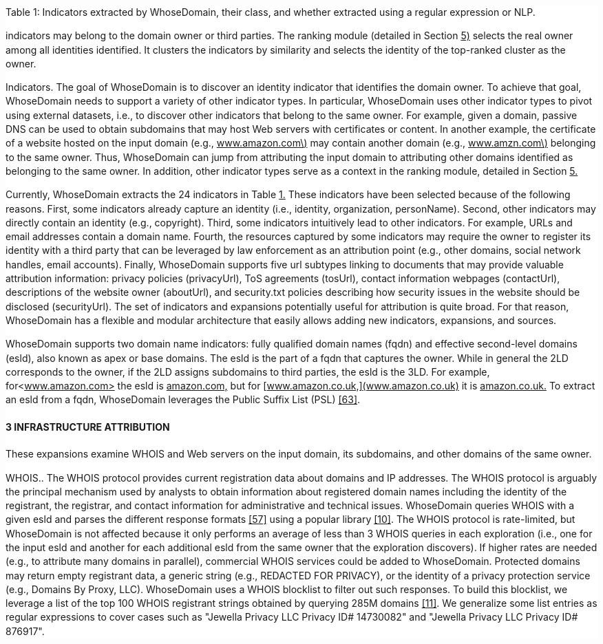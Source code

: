 Table 1: Indicators extracted by WhoseDomain, their class, and whether extracted using a regular expression or NLP.

indicators may belong to the domain owner or third parties. The ranking module (detailed in Section [5\)](#page-4-0) selects the real owner among all identities identified. It clusters the indicators by similarity and selects the identity of the top-ranked cluster as the owner.

Indicators. The goal of WhoseDomain is to discover an identity indicator that identifies the domain owner. To achieve that goal, WhoseDomain needs to support a variety of other indicator types. In particular, WhoseDomain uses other indicator types to pivot using external datasets, i.e., to discover other indicators that belong to the same owner. For example, given a domain, passive DNS can be used to obtain subdomains that may host Web servers with certificates or content. In another example, the certificate of a website hosted on the input domain (e.g., [www.amazon.com\)](www.amazon.com) may contain another domain (e.g., [www.amzn.com\)](www.amzn.com) belonging to the same owner. Thus, WhoseDomain can jump from attributing the input domain to attributing other domains identified as belonging to the same owner. In addition, other indicator types serve as a context in the ranking module, detailed in Section [5.](#page-4-0)

Currently, WhoseDomain extracts the 24 indicators in Table [1.](#page-2-1) These indicators have been selected because of the following reasons. First, some indicators already capture an identity (i.e., identity, organization, personName). Second, other indicators may directly contain an identity (e.g., copyright). Third, some indicators intuitively lead to other indicators. For example, URLs and email addresses contain a domain name. Fourth, the resources captured by some indicators may require the owner to register its identity with a third party that can be leveraged by law enforcement as an attribution point (e.g., other domains, social network handles, email accounts). Finally, WhoseDomain supports five url subtypes linking to documents that may provide valuable attribution information: privacy policies (privacyUrl), ToS agreements (tosUrl), contact information webpages (contactUrl), descriptions of the website owner (aboutUrl), and security.txt policies describing how security issues in the website should be disclosed (securityUrl). The set of indicators and expansions potentially useful for attribution is quite broad. For that reason, WhoseDomain has a flexible and modular architecture that easily allows adding new indicators, expansions, and sources.

WhoseDomain supports two domain name indicators: fully qualified domain names (fqdn) and effective second-level domains (esld), also known as apex or base domains. The esld is the part of a fqdn that captures the owner. While in general the 2LD corresponds to the owner, if the 2LD assigns subdomains to third parties, the esld is the 3LD. For example, for<www.amazon.com> the esld is [amazon.com,](amazon.com) but for [www.amazon.co.uk,](www.amazon.co.uk) it is [amazon.co.uk.](amazon.co.uk) To extract an esld from a fqdn, WhoseDomain leverages the Public Suffix List (PSL) [\[63\]](#page-12-5).

#### <span id="page-2-0"></span>3 INFRASTRUCTURE ATTRIBUTION

These expansions examine WHOIS and Web servers on the input domain, its subdomains, and other domains of the same owner.

WHOIS.. The WHOIS protocol provides current registration data about domains and IP addresses. The WHOIS protocol is arguably the principal mechanism used by analysts to obtain information about registered domain names including the identity of the registrant, the registrar, and contact information for administrative and technical issues. WhoseDomain queries WHOIS with a given esld and parses the different response formats [\[57\]](#page-11-18) using a popular library [\[10\]](#page-11-19). The WHOIS protocol is rate-limited, but WhoseDomain is not affected because it only performs an average of less than 3 WHOIS queries in each exploration (i.e., one for the input esld and another for each additional esld from the same owner that the exploration discovers). If higher rates are needed (e.g., to attribute many domains in parallel), commercial WHOIS services could be added to WhoseDomain. Protected domains may return empty registrant data, a generic string (e.g., REDACTED FOR PRIVACY), or the identity of a privacy protection service (e.g., Domains By Proxy, LLC). WhoseDomain uses a WHOIS blocklist to filter out such responses. To build this blocklist, we leverage a list of the top 100 WHOIS registrant strings obtained by querying 285M domains [\[11\]](#page-11-20). We generalize some list entries as regular expressions to cover cases such as "Jewella Privacy LLC Privacy ID# 14730082" and "Jewella Privacy LLC Privacy ID# 876917".
